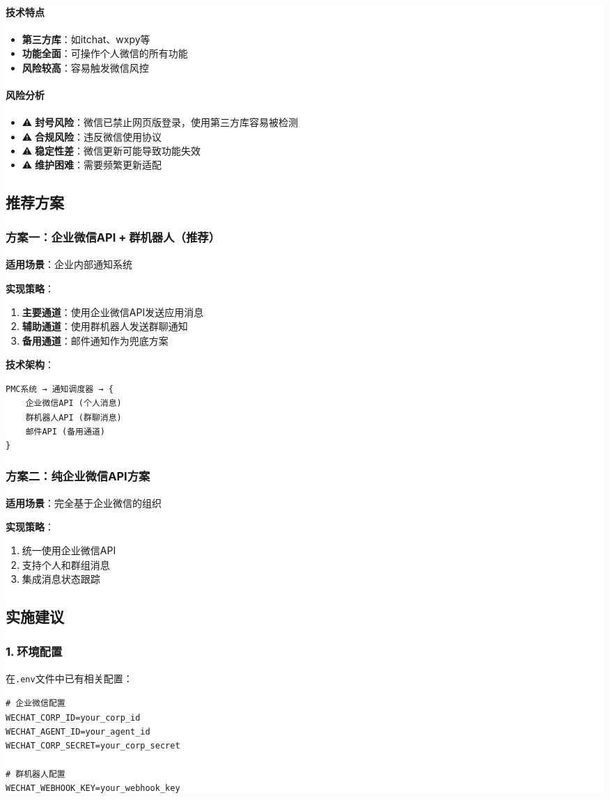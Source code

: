 #### 技术特点
- **第三方库**：如itchat、wxpy等
- **功能全面**：可操作个人微信的所有功能
- **风险较高**：容易触发微信风控

#### 风险分析
- ⚠️ **封号风险**：微信已禁止网页版登录，使用第三方库容易被检测
- ⚠️ **合规风险**：违反微信使用协议
- ⚠️ **稳定性差**：微信更新可能导致功能失效
- ⚠️ **维护困难**：需要频繁更新适配

## 推荐方案

### 方案一：企业微信API + 群机器人（推荐）

**适用场景**：企业内部通知系统

**实现策略**：
1. **主要通道**：使用企业微信API发送应用消息
2. **辅助通道**：使用群机器人发送群聊通知
3. **备用通道**：邮件通知作为兜底方案

**技术架构**：
```
PMC系统 → 通知调度器 → {
    企业微信API (个人消息)
    群机器人API (群聊消息)
    邮件API (备用通道)
}
```

### 方案二：纯企业微信API方案

**适用场景**：完全基于企业微信的组织

**实现策略**：
1. 统一使用企业微信API
2. 支持个人和群组消息
3. 集成消息状态跟踪

## 实施建议

### 1. 环境配置

在`.env`文件中已有相关配置：
```env
# 企业微信配置
WECHAT_CORP_ID=your_corp_id
WECHAT_AGENT_ID=your_agent_id
WECHAT_CORP_SECRET=your_corp_secret

# 群机器人配置
WECHAT_WEBHOOK_KEY=your_webhook_key
```
